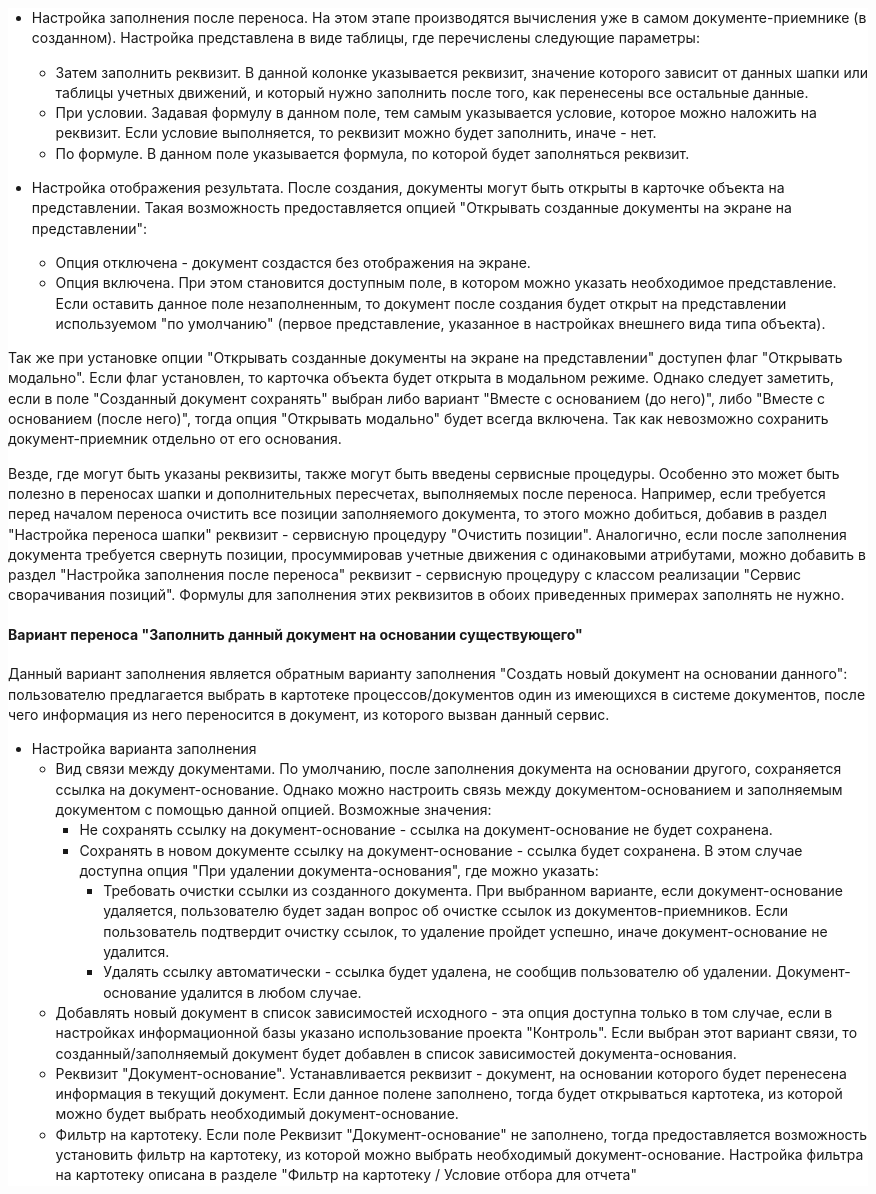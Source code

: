 * Настройка заполнения после переноса.
На этом этапе производятся вычисления уже в самом документе-приемнике (в созданном). Настройка представлена в виде таблицы, где перечислены следующие параметры: 
    * Затем заполнить реквизит. В данной колонке указывается реквизит, значение которого зависит от данных шапки или таблицы учетных движений, и который нужно заполнить после того, как перенесены все остальные данные. 
    * При условии. Задавая формулу в данном поле, тем самым указывается условие, которое можно наложить на реквизит. Если условие выполняется, то реквизит можно будет заполнить, иначе - нет. 
    * По формуле. В данном поле указывается формула, по которой будет заполняться реквизит. 


* Настройка отображения результата.
После создания, документы могут быть открыты в карточке объекта на представлении. Такая возможность предоставляется опцией "Открывать созданные документы на экране на представлении": 
    * Опция отключена - документ создастся без отображения на экране. 
    * Опция включена. При этом становится доступным поле, в котором можно указать необходимое представление. Если оставить данное поле незаполненным, то документ после создания будет открыт на представлении используемом "по умолчанию" (первое представление, указанное в настройках внешнего вида типа объекта). 

Так же при установке опции "Открывать созданные документы на экране на представлении" доступен флаг "Открывать модально". Если флаг установлен, то карточка объекта будет открыта в модальном режиме. Однако следует заметить, если в поле "Созданный документ сохранять" выбран либо вариант "Вместе с основанием (до него)", либо "Вместе с основанием (после него)", тогда опция "Открывать модально" будет всегда включена. Так как невозможно сохранить документ-приемник отдельно от его основания. 

Везде, где могут быть указаны реквизиты, также могут быть введены сервисные процедуры. Особенно это может быть полезно в переносах шапки и дополнительных пересчетах, выполняемых после переноса. 
Например, если требуется перед началом переноса очистить все позиции заполняемого документа, то этого можно добиться, добавив в раздел "Настройка переноса шапки" реквизит - сервисную процедуру "Очистить позиции". Аналогично, если после заполнения документа требуется свернуть позиции, просуммировав учетные движения с одинаковыми атрибутами, можно добавить в раздел "Настройка заполнения после переноса" реквизит - сервисную процедуру с классом реализации "Сервис сворачивания позиций". Формулы для заполнения этих реквизитов в обоих приведенных примерах заполнять не нужно. 

 


#### Вариант переноса "Заполнить данный документ на основании существующего" 

Данный вариант заполнения является обратным варианту заполнения "Создать новый документ на основании данного": пользователю предлагается выбрать в картотеке процессов/документов один из имеющихся в системе документов, после чего информация из него переносится в документ, из которого вызван данный сервис. 

* Настройка варианта заполнения
    * Вид связи между документами. По умолчанию, после заполнения документа на основании другого, сохраняется ссылка на документ-основание. Однако можно настроить связь между документом-основанием и заполняемым документом с помощью данной опцией. Возможные значения: 
         * Не сохранять ссылку на документ-основание - ссылка на документ-основание не будет сохранена.
         * Сохранять в новом документе ссылку на документ-основание - ссылка будет сохранена. В этом случае доступна опция "При удалении документа-основания", где можно указать: 
              * Требовать очистки ссылки из созданного документа. При выбранном варианте, если документ-основание удаляется, пользователю будет задан вопрос об очистке ссылок из документов-приемников. Если пользователь подтвердит очистку ссылок, то удаление пройдет успешно, иначе документ-основание не удалится. 
              * Удалять ссылку автоматически - ссылка будет удалена, не сообщив пользователю об удалении. Документ-основание удалится в любом случае. 
    * Добавлять новый документ в список зависимостей исходного - эта опция доступна только в том случае, если в настройках информационной базы указано использование проекта "Контроль". Если выбран этот вариант связи, то созданный/заполняемый документ будет добавлен в список зависимостей документа-основания. 
    * Реквизит "Документ-основание". Устанавливается реквизит - документ, на основании которого будет перенесена информация в текущий документ. Если данное полене заполнено, тогда будет открываться картотека, из которой можно будет выбрать необходимый документ-основание. 
    * Фильтр на картотеку. Если поле Реквизит "Документ-основание" не заполнено, тогда предоставляется возможность установить фильтр на картотеку, из которой можно выбрать необходимый документ-основание. Настройка фильтра на картотеку описана в разделе "Фильтр на картотеку / Условие отбора для отчета" 